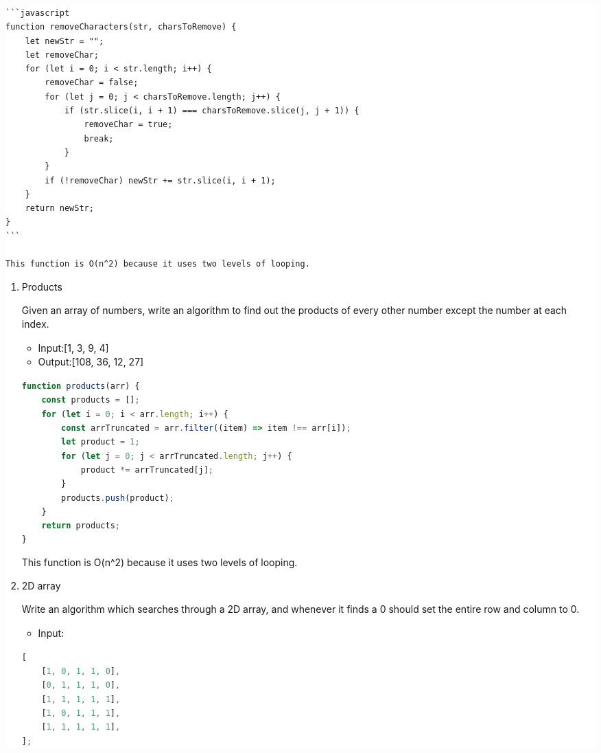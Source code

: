     ```javascript
    function removeCharacters(str, charsToRemove) {
        let newStr = "";
        let removeChar;
        for (let i = 0; i < str.length; i++) {
            removeChar = false;
            for (let j = 0; j < charsToRemove.length; j++) {
                if (str.slice(i, i + 1) === charsToRemove.slice(j, j + 1)) {
                    removeChar = true;
                    break;
                }
            }
            if (!removeChar) newStr += str.slice(i, i + 1);
        }
        return newStr;
    }
    ```

    This function is O(n^2) because it uses two levels of looping.

1.  Products

    Given an array of numbers, write an algorithm to find out the products of every other number except the number at each index.

    -   Input:[1, 3, 9, 4]
    -   Output:[108, 36, 12, 27]

    ```javascript
    function products(arr) {
        const products = [];
        for (let i = 0; i < arr.length; i++) {
            const arrTruncated = arr.filter((item) => item !== arr[i]);
            let product = 1;
            for (let j = 0; j < arrTruncated.length; j++) {
                product *= arrTruncated[j];
            }
            products.push(product);
        }
        return products;
    }
    ```

    This function is O(n^2) because it uses two levels of looping.

1.  2D array

    Write an algorithm which searches through a 2D array, and whenever it finds a 0 should set the entire row and column to 0.

    -   Input:

    ```javascript
    [
        [1, 0, 1, 1, 0],
        [0, 1, 1, 1, 0],
        [1, 1, 1, 1, 1],
        [1, 0, 1, 1, 1],
        [1, 1, 1, 1, 1],
    ];
    ```
